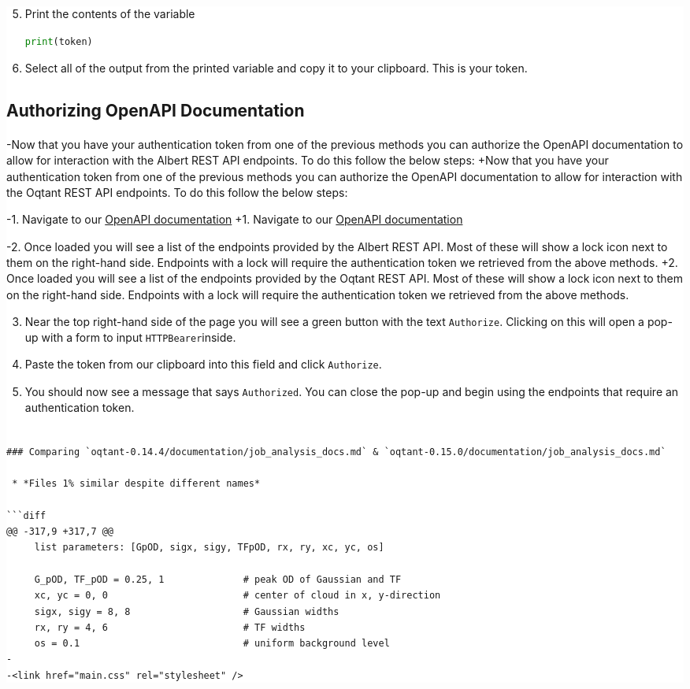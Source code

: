  5. Print the contents of the variable
 
    ```python
    print(token)
    ```
 
 6. Select all of the output from the printed variable and copy it to your clipboard. This is your token.
 
 ## Authorizing OpenAPI Documentation
 
-Now that you have your authentication token from one of the previous methods you can authorize the OpenAPI documentation to allow for interaction with the Albert REST API endpoints. To do this follow the below steps:
+Now that you have your authentication token from one of the previous methods you can authorize the OpenAPI documentation to allow for interaction with the Oqtant REST API endpoints. To do this follow the below steps:
 
-1. Navigate to our [OpenAPI documentation](https://albert-dev.coldquanta.com/api/v1/bert/docs)
+1. Navigate to our [OpenAPI documentation](https://albert-dev.coldquanta.com/api/docs)
 
-2. Once loaded you will see a list of the endpoints provided by the Albert REST API. Most of these will show a lock icon next to them on the right-hand side. Endpoints with a lock will require the authentication token we retrieved from the above methods.
+2. Once loaded you will see a list of the endpoints provided by the Oqtant REST API. Most of these will show a lock icon next to them on the right-hand side. Endpoints with a lock will require the authentication token we retrieved from the above methods.
 
 3. Near the top right-hand side of the page you will see a green button with the text `Authorize`. Clicking on this will open a pop-up with a form to input `HTTPBearer`inside.
 
 4. Paste the token from our clipboard into this field and click `Authorize`.
 
 5. You should now see a message that says `Authorized`. You can close the pop-up and begin using the endpoints that require an authentication token.
```

### Comparing `oqtant-0.14.4/documentation/job_analysis_docs.md` & `oqtant-0.15.0/documentation/job_analysis_docs.md`

 * *Files 1% similar despite different names*

```diff
@@ -317,9 +317,7 @@
     list parameters: [GpOD, sigx, sigy, TFpOD, rx, ry, xc, yc, os]
 
     G_pOD, TF_pOD = 0.25, 1              # peak OD of Gaussian and TF
     xc, yc = 0, 0                        # center of cloud in x, y-direction
     sigx, sigy = 8, 8                    # Gaussian widths
     rx, ry = 4, 6                        # TF widths
     os = 0.1                             # uniform background level
-
-<link href="main.css" rel="stylesheet" />
```
